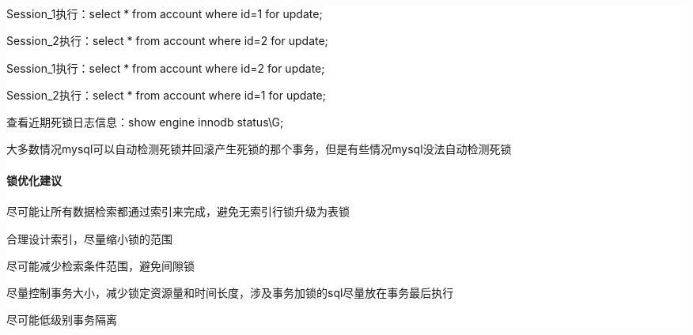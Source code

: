 Session_1执行：select * from account where id=1 for update; 

Session_2执行：select * from account where id=2 for update; 

Session_1执行：select * from account where id=2 for update; 

Session_2执行：select * from account where id=1 for update; 

查看近期死锁日志信息：show engine innodb status\G;

大多数情况mysql可以自动检测死锁并回滚产生死锁的那个事务，但是有些情况mysql没法自动检测死锁

#### **锁优化建议**

尽可能让所有数据检索都通过索引来完成，避免无索引行锁升级为表锁

合理设计索引，尽量缩小锁的范围

尽可能减少检索条件范围，避免间隙锁

尽量控制事务大小，减少锁定资源量和时间长度，涉及事务加锁的sql尽量放在事务最后执行

尽可能低级别事务隔离